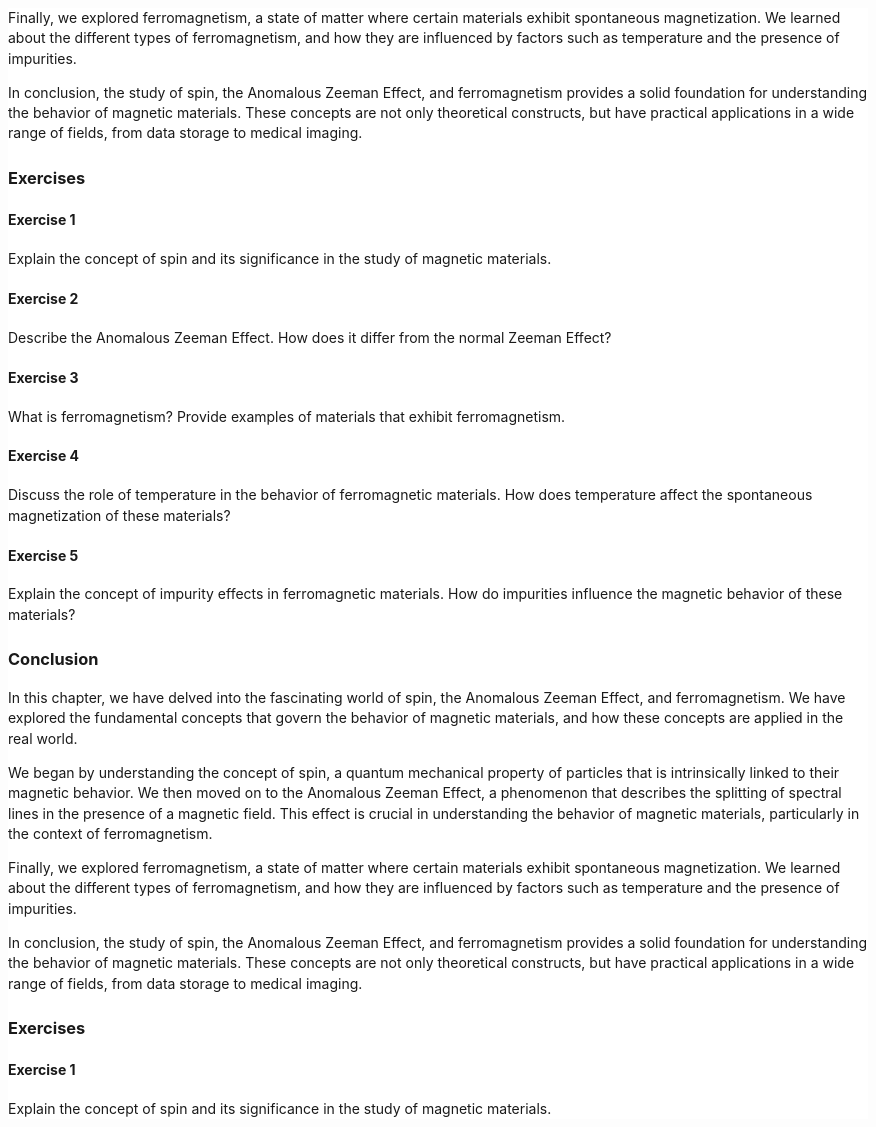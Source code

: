 Finally, we explored ferromagnetism, a state of matter where certain materials exhibit spontaneous magnetization. We learned about the different types of ferromagnetism, and how they are influenced by factors such as temperature and the presence of impurities.

In conclusion, the study of spin, the Anomalous Zeeman Effect, and ferromagnetism provides a solid foundation for understanding the behavior of magnetic materials. These concepts are not only theoretical constructs, but have practical applications in a wide range of fields, from data storage to medical imaging.

### Exercises

#### Exercise 1
Explain the concept of spin and its significance in the study of magnetic materials.

#### Exercise 2
Describe the Anomalous Zeeman Effect. How does it differ from the normal Zeeman Effect?

#### Exercise 3
What is ferromagnetism? Provide examples of materials that exhibit ferromagnetism.

#### Exercise 4
Discuss the role of temperature in the behavior of ferromagnetic materials. How does temperature affect the spontaneous magnetization of these materials?

#### Exercise 5
Explain the concept of impurity effects in ferromagnetic materials. How do impurities influence the magnetic behavior of these materials?

### Conclusion

In this chapter, we have delved into the fascinating world of spin, the Anomalous Zeeman Effect, and ferromagnetism. We have explored the fundamental concepts that govern the behavior of magnetic materials, and how these concepts are applied in the real world.

We began by understanding the concept of spin, a quantum mechanical property of particles that is intrinsically linked to their magnetic behavior. We then moved on to the Anomalous Zeeman Effect, a phenomenon that describes the splitting of spectral lines in the presence of a magnetic field. This effect is crucial in understanding the behavior of magnetic materials, particularly in the context of ferromagnetism.

Finally, we explored ferromagnetism, a state of matter where certain materials exhibit spontaneous magnetization. We learned about the different types of ferromagnetism, and how they are influenced by factors such as temperature and the presence of impurities.

In conclusion, the study of spin, the Anomalous Zeeman Effect, and ferromagnetism provides a solid foundation for understanding the behavior of magnetic materials. These concepts are not only theoretical constructs, but have practical applications in a wide range of fields, from data storage to medical imaging.

### Exercises

#### Exercise 1
Explain the concept of spin and its significance in the study of magnetic materials.
